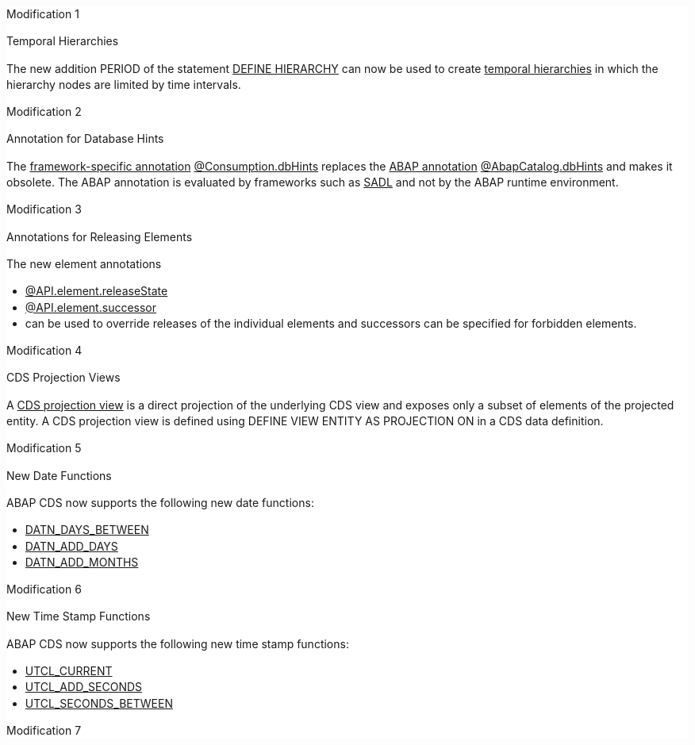 Modification 1   

Temporal Hierarchies

The new addition PERIOD of the statement [DEFINE HIERARCHY](javascript:call_link\('abencds_f1_define_hierarchy.htm'\)) can now be used to create [temporal hierarchies](javascript:call_link\('abentemporal_hierarchy_glosry.htm'\) "Glossary Entry") in which the hierarchy nodes are limited by time intervals.

Modification 2   

Annotation for Database Hints

The [framework-specific annotation](javascript:call_link\('abenfrmwrk_annotation_glosry.htm'\) "Glossary Entry") [@Consumption.dbHints](javascript:call_link\('abencds_annotations_frmwrk_tables.htm'\)) replaces the [ABAP annotation](javascript:call_link\('abenabap_annotation_glosry.htm'\) "Glossary Entry") [@AbapCatalog.dbHints](javascript:call_link\('abencds_annotations_abap_tables.htm'\)) and makes it obsolete. The ABAP annotation is evaluated by frameworks such as [SADL](javascript:call_link\('abensadl_glosry.htm'\) "Glossary Entry") and not by the ABAP runtime environment.

Modification 3   

Annotations for Releasing Elements

The new element annotations

-   [@API.element.releaseState](javascript:call_link\('abencds_f1_element_annotation.htm'\))
-   [@API.element.successor](javascript:call_link\('abencds_f1_element_annotation.htm'\))
-   can be used to override releases of the individual elements and successors can be specified for forbidden elements.

Modification 4   

CDS Projection Views

A [CDS projection view](javascript:call_link\('abencds_define_view_as_projection.htm'\)) is a direct projection of the underlying CDS view and exposes only a subset of elements of the projected entity. A CDS projection view is defined using DEFINE VIEW ENTITY AS PROJECTION ON in a CDS data definition.

Modification 5   

New Date Functions

ABAP CDS now supports the following new date functions:

-   [DATN\_DAYS\_BETWEEN](javascript:call_link\('abencds_date_functions_v1.htm'\))
-   [DATN\_ADD\_DAYS](javascript:call_link\('abencds_date_functions_v1.htm'\))
-   [DATN\_ADD\_MONTHS](javascript:call_link\('abencds_date_functions_v1.htm'\))

Modification 6   

New Time Stamp Functions

ABAP CDS now supports the following new time stamp functions:

-   [UTCL\_CURRENT](javascript:call_link\('abencds_timestamp_functions_v1.htm'\))
-   [UTCL\_ADD\_SECONDS](javascript:call_link\('abencds_timestamp_functions_v1.htm'\))
-   [UTCL\_SECONDS\_BETWEEN](javascript:call_link\('abencds_timestamp_functions_v1.htm'\))

Modification 7   
